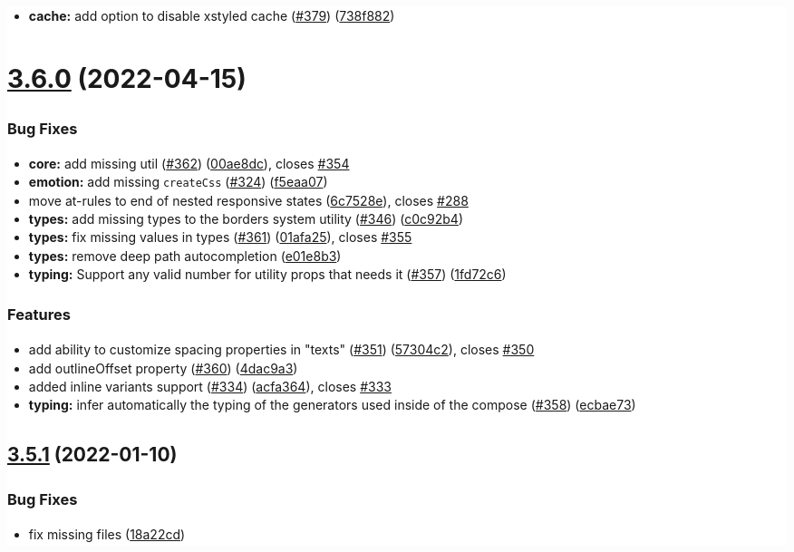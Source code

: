 - **cache:** add option to disable xstyled cache ([#379](https://github.com/gregberge/xstyled/issues/379)) ([738f882](https://github.com/gregberge/xstyled/commit/738f88229e7d3a144fb150be2c4ca71e514cda96))

# [3.6.0](https://github.com/gregberge/xstyled/compare/v3.5.1...v3.6.0) (2022-04-15)

### Bug Fixes

- **core:** add missing util ([#362](https://github.com/gregberge/xstyled/issues/362)) ([00ae8dc](https://github.com/gregberge/xstyled/commit/00ae8dc818448a642d69a71dd5609e66737002f7)), closes [#354](https://github.com/gregberge/xstyled/issues/354)
- **emotion:** add missing `createCss` ([#324](https://github.com/gregberge/xstyled/issues/324)) ([f5eaa07](https://github.com/gregberge/xstyled/commit/f5eaa079780ca374f88c9184733a05362c070938))
- move at-rules to end of nested responsive states ([6c7528e](https://github.com/gregberge/xstyled/commit/6c7528e46b2dccd934cf21ec12eb0f5076004e59)), closes [#288](https://github.com/gregberge/xstyled/issues/288)
- **types:** add missing types to the borders system utility ([#346](https://github.com/gregberge/xstyled/issues/346)) ([c0c92b4](https://github.com/gregberge/xstyled/commit/c0c92b459bb3a5de46d7854be3667861f816baa5))
- **types:** fix missing values in types ([#361](https://github.com/gregberge/xstyled/issues/361)) ([01afa25](https://github.com/gregberge/xstyled/commit/01afa252e9c34220c799142bfc42dc0a736e55d9)), closes [#355](https://github.com/gregberge/xstyled/issues/355)
- **types:** remove deep path autocompletion ([e01e8b3](https://github.com/gregberge/xstyled/commit/e01e8b3567bebe16c90f18676797160eb9a6466a))
- **typing:** Support any valid number for utility props that needs it ([#357](https://github.com/gregberge/xstyled/issues/357)) ([1fd72c6](https://github.com/gregberge/xstyled/commit/1fd72c6d97c469c4e7d24d900744c10e27a2a8e5))

### Features

- add ability to customize spacing properties in "texts" ([#351](https://github.com/gregberge/xstyled/issues/351)) ([57304c2](https://github.com/gregberge/xstyled/commit/57304c2fdf5c5eecd7dbceb218bd8da9ef9ab262)), closes [#350](https://github.com/gregberge/xstyled/issues/350)
- add outlineOffset property ([#360](https://github.com/gregberge/xstyled/issues/360)) ([4dac9a3](https://github.com/gregberge/xstyled/commit/4dac9a31c6b80bc66b6f28b0ea69c41a252c7a4d))
- added inline variants support ([#334](https://github.com/gregberge/xstyled/issues/334)) ([acfa364](https://github.com/gregberge/xstyled/commit/acfa364561a2fb69b07a2a3689baf5f3a345f028)), closes [#333](https://github.com/gregberge/xstyled/issues/333)
- **typing:** infer automatically the typing of the generators used inside of the compose ([#358](https://github.com/gregberge/xstyled/issues/358)) ([ecbae73](https://github.com/gregberge/xstyled/commit/ecbae7351280b93b7fbce02ab262e0dff5884cea))

## [3.5.1](https://github.com/gregberge/xstyled/compare/v3.5.0...v3.5.1) (2022-01-10)

### Bug Fixes

- fix missing files ([18a22cd](https://github.com/gregberge/xstyled/commit/18a22cd6bbf3ffac9b3df385eb169ca0364c8b45))
